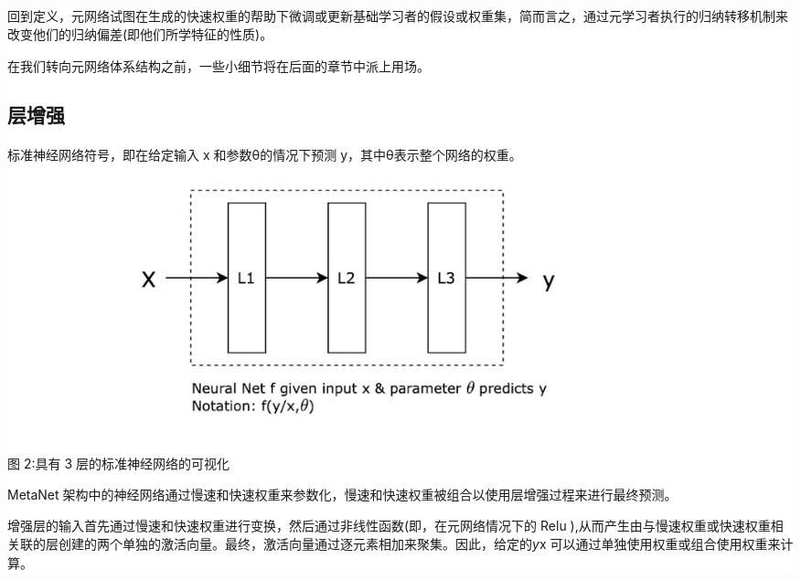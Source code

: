 回到定义，元网络试图在生成的快速权重的帮助下微调或更新基础学习者的假设或权重集，简而言之，通过元学习者执行的归纳转移机制来改变他们的归纳偏差(即他们所学特征的性质)。

在我们转向元网络体系结构之前，一些小细节将在后面的章节中派上用场。

## 层增强

标准神经网络符号，即在给定输入 x 和参数θ的情况下预测 y，其中θ表示整个网络的权重。

![](img/c1422b47d4f6ee0af4ca4b7aecfa7198.png)

图 2:具有 3 层的标准神经网络的可视化

MetaNet 架构中的神经网络通过慢速和快速权重来参数化，慢速和快速权重被组合以使用层增强过程来进行最终预测。

增强层的输入首先通过慢速和快速权重进行变换，然后通过非线性函数(即，在元网络情况下的 Relu ),从而产生由与慢速权重或快速权重相关联的层创建的两个单独的激活向量。最终，激活向量通过逐元素相加来聚集。因此，给定的*y*x 可以通过单独使用权重或组合使用权重来计算。
